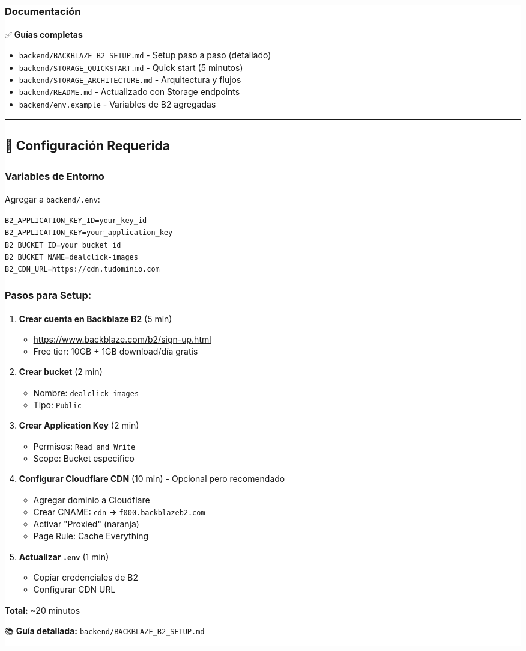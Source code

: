 
### **Documentación**

✅ **Guías completas**
- `backend/BACKBLAZE_B2_SETUP.md` - Setup paso a paso (detallado)
- `backend/STORAGE_QUICKSTART.md` - Quick start (5 minutos)
- `backend/STORAGE_ARCHITECTURE.md` - Arquitectura y flujos
- `backend/README.md` - Actualizado con Storage endpoints
- `backend/env.example` - Variables de B2 agregadas

---

## 🔧 Configuración Requerida

### **Variables de Entorno**

Agregar a `backend/.env`:

```env
B2_APPLICATION_KEY_ID=your_key_id
B2_APPLICATION_KEY=your_application_key
B2_BUCKET_ID=your_bucket_id
B2_BUCKET_NAME=dealclick-images
B2_CDN_URL=https://cdn.tudominio.com
```

### **Pasos para Setup:**

1. **Crear cuenta en Backblaze B2** (5 min)
   - https://www.backblaze.com/b2/sign-up.html
   - Free tier: 10GB + 1GB download/día gratis

2. **Crear bucket** (2 min)
   - Nombre: `dealclick-images`
   - Tipo: `Public`

3. **Crear Application Key** (2 min)
   - Permisos: `Read and Write`
   - Scope: Bucket específico

4. **Configurar Cloudflare CDN** (10 min) - Opcional pero recomendado
   - Agregar dominio a Cloudflare
   - Crear CNAME: `cdn` → `f000.backblazeb2.com`
   - Activar "Proxied" (naranja)
   - Page Rule: Cache Everything

5. **Actualizar `.env`** (1 min)
   - Copiar credenciales de B2
   - Configurar CDN URL

**Total:** ~20 minutos

📚 **Guía detallada:** `backend/BACKBLAZE_B2_SETUP.md`

---
